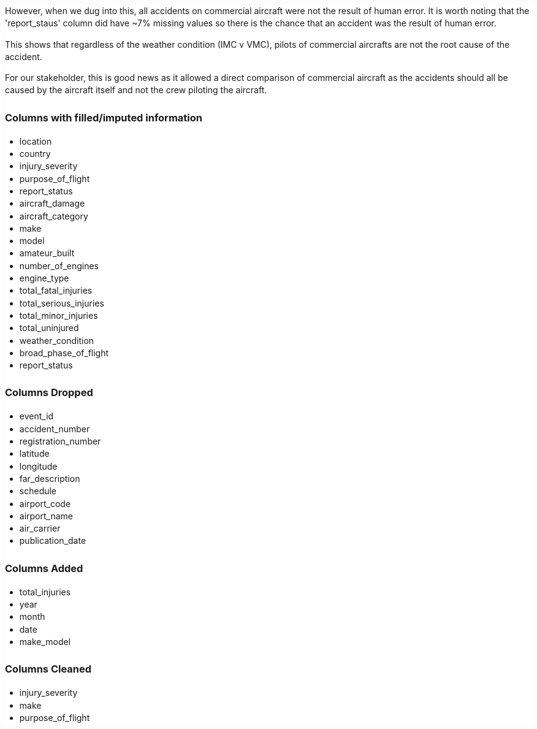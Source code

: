 However, when we dug into this, all accidents on commercial aircraft were not the result of human error. It is worth noting that the 'report_staus' column did have ~7% missing values so there is the chance that an accident was the result of human error. 

This shows that regardless of the weather condition (IMC v VMC), pilots of commercial aircrafts are not the root cause of the accident. 

For our stakeholder, this is good news as it allowed a direct comparison of commercial aircraft as the accidents should all be caused by the aircraft itself and not the crew piloting the aircraft. 

### Columns with filled/imputed information
- location
- country
- injury_severity
- purpose_of_flight
- report_status
- aircraft_damage
- aircraft_category
- make
- model
- amateur_built
- number_of_engines
- engine_type
- total_fatal_injuries
- total_serious_injuries
- total_minor_injuries
- total_uninjured
- weather_condition
- broad_phase_of_flight
- report_status

### Columns Dropped
- event_id
- accident_number
- registration_number
- latitude
- longitude
- far_description
- schedule
- airport_code
- airport_name
- air_carrier
- publication_date

### Columns Added
- total_injuries
- year
- month
- date
- make_model

### Columns Cleaned
- injury_severity
- make
- purpose_of_flight
